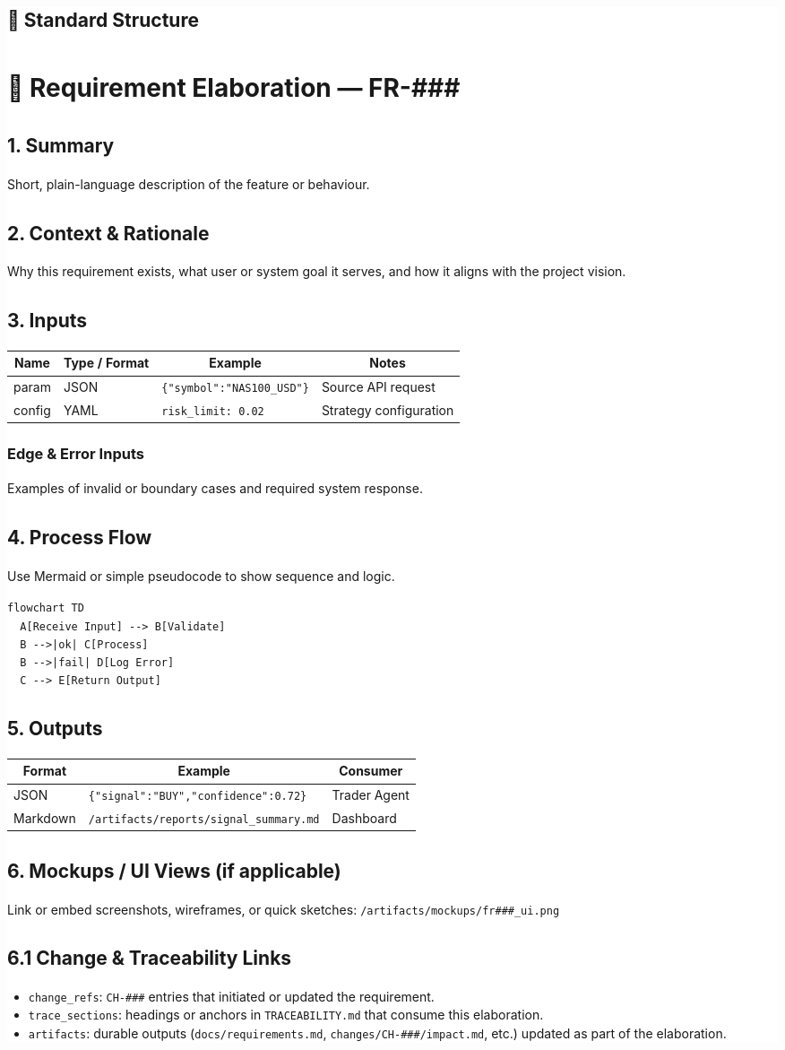 ## 📄 Standard Structure


# 🧩 Requirement Elaboration — FR-###

## 1. Summary
Short, plain-language description of the feature or behaviour.

## 2. Context & Rationale
Why this requirement exists, what user or system goal it serves, and how it aligns with the project vision.

## 3. Inputs
| Name | Type / Format | Example | Notes |
|------|----------------|---------|-------|
| param | JSON | `{"symbol":"NAS100_USD"}` | Source API request |
| config | YAML | `risk_limit: 0.02` | Strategy configuration |

### Edge & Error Inputs
Examples of invalid or boundary cases and required system response.

## 4. Process Flow
Use Mermaid or simple pseudocode to show sequence and logic.

```mermaid
flowchart TD
  A[Receive Input] --> B[Validate]
  B -->|ok| C[Process]
  B -->|fail| D[Log Error]
  C --> E[Return Output]
````

## 5. Outputs

| Format   | Example                                | Consumer     |
| -------- | -------------------------------------- | ------------ |
| JSON     | `{"signal":"BUY","confidence":0.72}`   | Trader Agent |
| Markdown | `/artifacts/reports/signal_summary.md` | Dashboard    |

## 6. Mockups / UI Views (if applicable)

Link or embed screenshots, wireframes, or quick sketches:
`/artifacts/mockups/fr###_ui.png`

## 6.1 Change & Traceability Links
- `change_refs`: `CH-###` entries that initiated or updated the requirement.  
- `trace_sections`: headings or anchors in `TRACEABILITY.md` that consume this elaboration.
- `artifacts`: durable outputs (`docs/requirements.md`, `changes/CH-###/impact.md`, etc.) updated as part of the elaboration.

